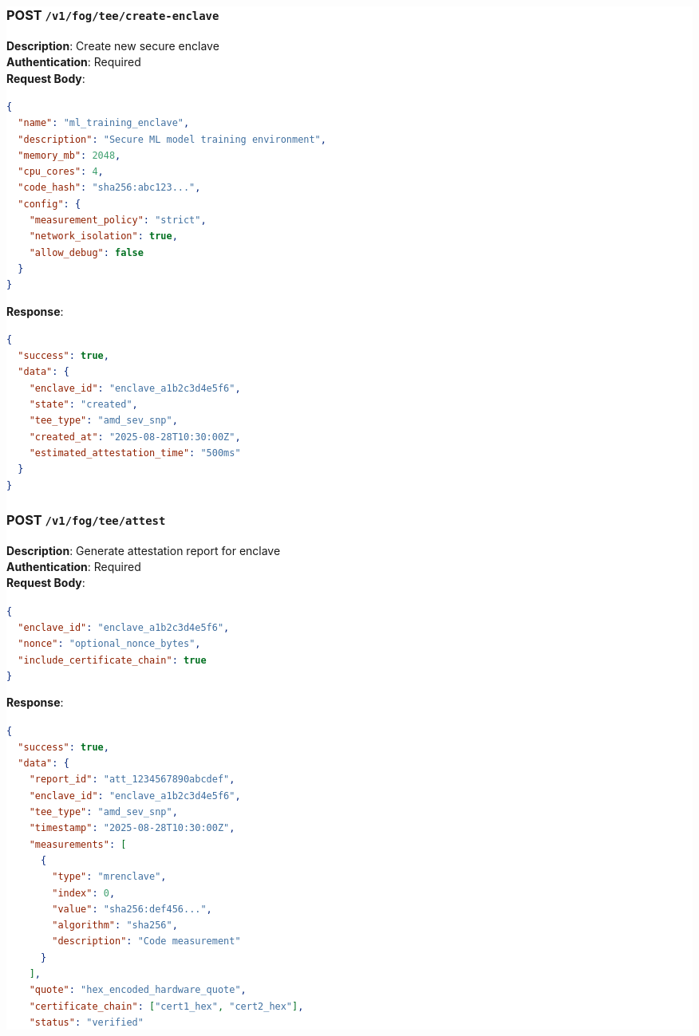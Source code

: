 ### POST `/v1/fog/tee/create-enclave`
**Description**: Create new secure enclave  
**Authentication**: Required  
**Request Body**:
```json
{
  "name": "ml_training_enclave",
  "description": "Secure ML model training environment",
  "memory_mb": 2048,
  "cpu_cores": 4,
  "code_hash": "sha256:abc123...",
  "config": {
    "measurement_policy": "strict",
    "network_isolation": true,
    "allow_debug": false
  }
}
```
**Response**:
```json
{
  "success": true,
  "data": {
    "enclave_id": "enclave_a1b2c3d4e5f6",
    "state": "created",
    "tee_type": "amd_sev_snp",
    "created_at": "2025-08-28T10:30:00Z",
    "estimated_attestation_time": "500ms"
  }
}
```

### POST `/v1/fog/tee/attest`
**Description**: Generate attestation report for enclave  
**Authentication**: Required  
**Request Body**:
```json
{
  "enclave_id": "enclave_a1b2c3d4e5f6",
  "nonce": "optional_nonce_bytes",
  "include_certificate_chain": true
}
```
**Response**:
```json
{
  "success": true,
  "data": {
    "report_id": "att_1234567890abcdef",
    "enclave_id": "enclave_a1b2c3d4e5f6",
    "tee_type": "amd_sev_snp",
    "timestamp": "2025-08-28T10:30:00Z",
    "measurements": [
      {
        "type": "mrenclave",
        "index": 0,
        "value": "sha256:def456...",
        "algorithm": "sha256",
        "description": "Code measurement"
      }
    ],
    "quote": "hex_encoded_hardware_quote",
    "certificate_chain": ["cert1_hex", "cert2_hex"],
    "status": "verified"
```